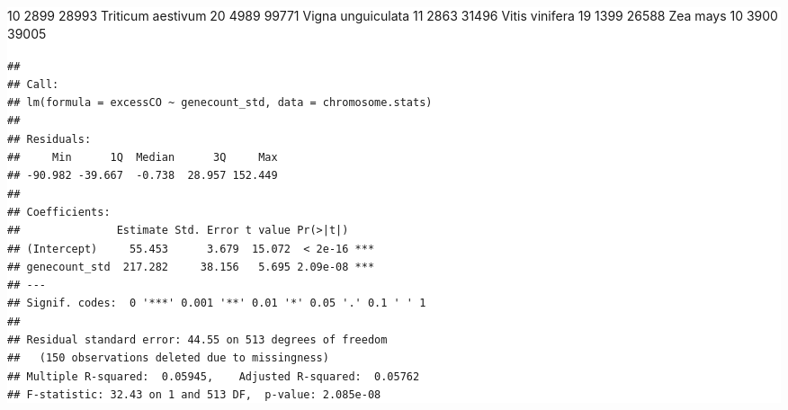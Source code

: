    <td style="text-align:center;"> 10 </td>
   <td style="text-align:center;"> 2899 </td>
   <td style="text-align:center;"> 28993 </td>
  </tr>
  <tr>
   <td style="text-align:center;"> Triticum aestivum </td>
   <td style="text-align:center;"> 20 </td>
   <td style="text-align:center;"> 4989 </td>
   <td style="text-align:center;"> 99771 </td>
  </tr>
  <tr>
   <td style="text-align:center;"> Vigna unguiculata </td>
   <td style="text-align:center;"> 11 </td>
   <td style="text-align:center;"> 2863 </td>
   <td style="text-align:center;"> 31496 </td>
  </tr>
  <tr>
   <td style="text-align:center;"> Vitis vinifera </td>
   <td style="text-align:center;"> 19 </td>
   <td style="text-align:center;"> 1399 </td>
   <td style="text-align:center;"> 26588 </td>
  </tr>
  <tr>
   <td style="text-align:center;"> Zea mays </td>
   <td style="text-align:center;"> 10 </td>
   <td style="text-align:center;"> 3900 </td>
   <td style="text-align:center;"> 39005 </td>
  </tr>
</tbody>
</table>






```
## 
## Call:
## lm(formula = excessCO ~ genecount_std, data = chromosome.stats)
## 
## Residuals:
##     Min      1Q  Median      3Q     Max 
## -90.982 -39.667  -0.738  28.957 152.449 
## 
## Coefficients:
##               Estimate Std. Error t value Pr(>|t|)    
## (Intercept)     55.453      3.679  15.072  < 2e-16 ***
## genecount_std  217.282     38.156   5.695 2.09e-08 ***
## ---
## Signif. codes:  0 '***' 0.001 '**' 0.01 '*' 0.05 '.' 0.1 ' ' 1
## 
## Residual standard error: 44.55 on 513 degrees of freedom
##   (150 observations deleted due to missingness)
## Multiple R-squared:  0.05945,	Adjusted R-squared:  0.05762 
## F-statistic: 32.43 on 1 and 513 DF,  p-value: 2.085e-08
```
